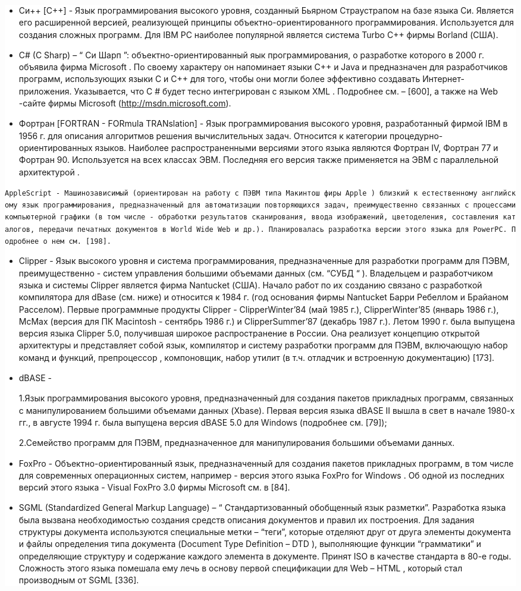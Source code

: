 -    Си++ [C++] - Язык программирования высокого уровня, созданный Бьярном Страустрапом на базе языка Си. Является его расширенной версией, реализующей принципы объектно-ориентированного программирования. Используется для создания сложных программ. Для IBM PC наиболее популярной является система Turbo C++ фирмы Borland (США).

-   C# (C Sharp) – “ Си Шарп ”: объектно-ориентированный яык программирования, о разработке которого в 2000 г. объявила фирма Microsoft . По своему характеру он напоминает языки C++ и Java и предназначен для разработчиков программ, использующих языки C и С++ для того, чтобы они могли более эффективно создавать Интернет-приложения. Указывается, что C # будет тесно интегрирован с языком XML . Подробнее см. – [600], а также на Web -сайте фирмы Microsoft (http://msdn.microsoft.com).

-    Фортран [FORTRAN - FORmula TRANslation] - Язык программирования высокого уровня, разработанный фирмой IBM в 1956 г. для описания алгоритмов решения вычислительных задач. Относится к категории процедурно-ориентированных языков. Наиболее распространенными версиями этого языка являются Фортран IV, Фортран 77 и Фортран 90. Используется на всех классах ЭВМ. Последняя его версия также применяется на ЭВМ с параллельной архитектурой .

    AppleScript - Машинозависимый (ориентирован на работу с ПЭВМ типа Макинтош фиры Apple ) близкий к естественному английскому язык программирования, предназначенный для автоматизации повторяющихся задач, преимущественно связанных с процессами компьютерной графики (в том числе - обработки результатов сканирования, ввода изображений, цветоделения, составления каталогов, передачи печатных документов в World Wide Web и др.). Планировалась разработка версии этого языка для PowerPC. Подробнее о нем см. [198].

-    Clipper - Язык высокого уровня и система программирования, предназначенные для разработки программ для ПЭВМ, преимущественно - систем управления большими объемами данных (см. “СУБД “ ). Владельцем и разработчиком языка и системы Clipper является фирма Nantucket (США). Начало работ по их созданию связано с разработкой компилятора для dBase (см. ниже) и относится к 1984 г. (год основания фирмы Nantucket Барри Ребеллом и Брайаном Расселом). Первые программные продукты Clipper - ClipperWinter’84 (май 1985 г.), ClipperWinter’85 (январь 1986 г.), McMax (версия для ПК Macintosh - сентябрь 1986 г.) и ClipperSummer’87 (декабрь 1987 г.). Летом 1990 г. была выпущена версия языка Clipper 5.0, получившая широкое распространение в России. Она реализует концепцию открытой архитектуры и представляет собой язык, компилятор и систему разработки программ для ПЭВМ, включающую набор команд и функций, препроцессор , компоновщик, набор утилит (в т.ч. отладчик и встроенную документацию) [173].

-   dBASE -

    1.Язык программирования высокого уровня, предназначенный для создания пакетов прикладных программ, связанных с манипулированием большими объемами данных (Xbase). Первая версия языка dBASE II вышла в свет в начале 1980-х гг., в августе 1994 г. была выпущена версия dBASE 5.0 для Windows (подробнее см. [79]);

    2.Семейство программ для ПЭВМ, предназначенное для манипулирования большими объемами данных.

-    FoxPro - Объектно-ориентированный язык, предназначенный для создания пакетов прикладных программ, в том числе для современных операционных систем, например - версия этого языка FoxPro for Windows . Об одной из последних версий этого языка - Visual FoxPro 3.0 фирмы Microsoft см. в [84].

-   SGML (Standardized General Markup Language) – “ Стандартизованный обобщенный язык разметки”. Разработка языка была вызвана необходимостью создания средств описания документов и правил их построения. Для задания структуры документа используются специальные метки – “теги”, которые отделяют друг от друга элементы документа и файлы определения типа документа (Document Type Definition – DTD ), выполняющие функции “грамматики” и определяющие структуру и содержание каждого элемента в документе. Принят ISO в качестве стандарта в 80-е годы. Сложность этого языка помешала ему лечь в основу первой спецификации для Web – HTML , который стал производным от SGML [336].
